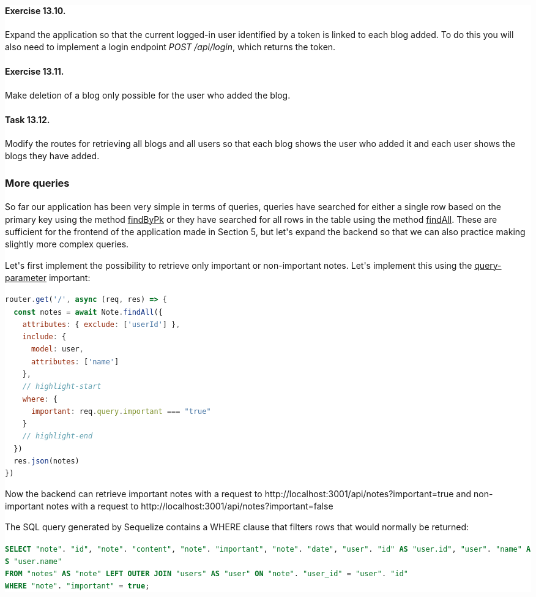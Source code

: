#### Exercise 13.10.

Expand the application so that the current logged-in user identified by a token is linked to each blog added. To do this you will also need to implement a login endpoint _POST /api/login_, which returns the token.

#### Exercise 13.11.

Make deletion of a blog only possible for the user who added the blog.

#### Task 13.12.

Modify the routes for retrieving all blogs and all users so that each blog shows the user who added it and each user shows the blogs they have added.

</div>

<div class="content">

### More queries

So far our application has been very simple in terms of queries, queries have searched for either a single row based on the primary key using the method [findByPk](https://sequelize.org/master/class/lib/model.js~Model.html#static-method-findByPk) or they have searched for all rows in the table using the method [findAll](https://sequelize.org/master/class/lib/model.js~Model.html#static-method-findAll). These are sufficient for the frontend of the application made in Section 5, but let's expand the backend so that we can also practice making slightly more complex queries.

Let's first implement the possibility to retrieve only important or non-important notes. Let's implement this using the [query-parameter](http://expressjs.com/en/5x/api.html#req.query) important:

```js
router.get('/', async (req, res) => {
  const notes = await Note.findAll({
    attributes: { exclude: ['userId'] },
    include: {
      model: user,
      attributes: ['name']
    },
    // highlight-start
    where: {
      important: req.query.important === "true"
    }
    // highlight-end
  })
  res.json(notes)
})
```

Now the backend can retrieve important notes with a request to http://localhost:3001/api/notes?important=true and non-important notes with a request to http://localhost:3001/api/notes?important=false

The SQL query generated by Sequelize contains a WHERE clause that filters rows that would normally be returned:

```sql
SELECT "note". "id", "note". "content", "note". "important", "note". "date", "user". "id" AS "user.id", "user". "name" AS "user.name"
FROM "notes" AS "note" LEFT OUTER JOIN "users" AS "user" ON "note". "user_id" = "user". "id"
WHERE "note". "important" = true;
```
